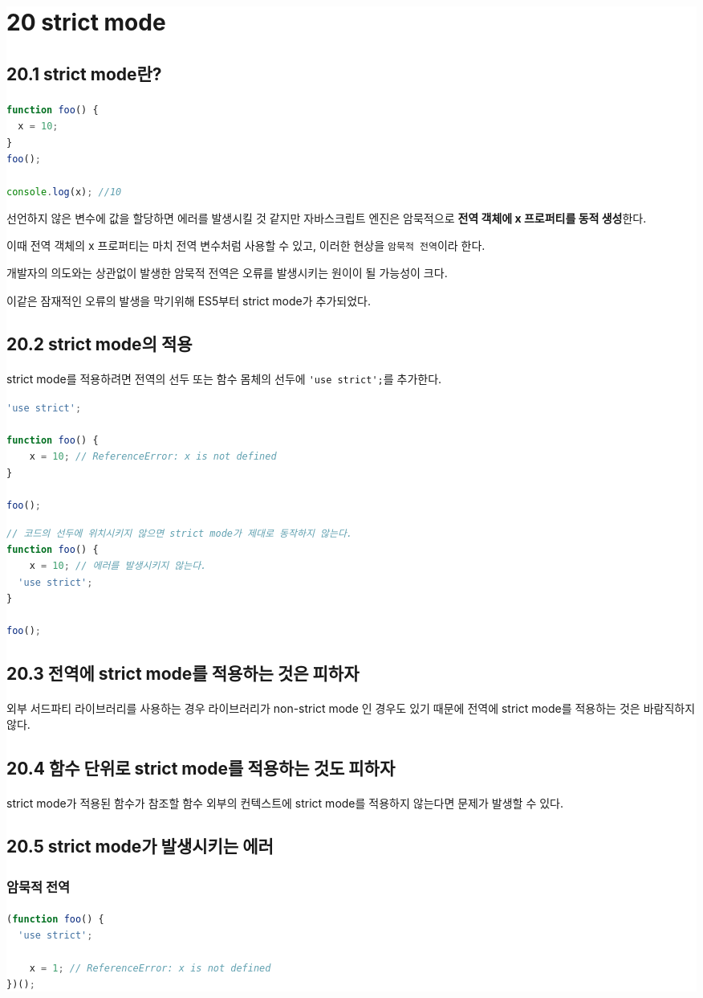 
# 20 strict mode

## 20.1 strict mode란?
```javascript
function foo() {
  x = 10;
}
foo();

console.log(x); //10
```

선언하지 않은 변수에 값을 할당하면 에러를 발생시킬 것 같지만 자바스크립트 엔진은 암묵적으로 **전역 객체에 x 프로퍼티를 동적 생성**한다.

이때 전역 객체의 x 프로퍼티는 마치 전역 변수처럼 사용할 수 있고, 이러한 현상을 `암묵적 전역`이라 한다.

개발자의 의도와는 상관없이 발생한 암묵적 전역은 오류를 발생시키는 원이이 될 가능성이 크다.

이같은 잠재적인 오류의 발생을 막기위해 ES5부터 strict mode가 추가되었다.

## 20.2 strict mode의 적용
strict mode를 적용하려면 전역의 선두 또는 함수 몸체의 선두에 `'use strict';`를 추가한다.

```javascript
'use strict';

function foo() {
    x = 10; // ReferenceError: x is not defined
}

foo();
```

```javascript
// 코드의 선두에 위치시키지 않으면 strict mode가 제대로 동작하지 않는다.
function foo() {
    x = 10; // 에러를 발생시키지 않는다.
  'use strict';
}

foo();
```

## 20.3 전역에 strict mode를 적용하는 것은 피하자
외부 서드파티 라이브러리를 사용하는 경우 라이브러리가 non-strict mode 인 경우도 있기 때문에 전역에 strict mode를 적용하는 것은 바람직하지 않다.

## 20.4 함수 단위로 strict mode를 적용하는 것도 피하자
strict mode가 적용된 함수가 참조할 함수 외부의 컨텍스트에 strict mode를 적용하지 않는다면 문제가 발생할 수 있다.

## 20.5 strict mode가 발생시키는 에러
### 암묵적 전역
```javascript
(function foo() {
  'use strict';
  
    x = 1; // ReferenceError: x is not defined
})();
```

